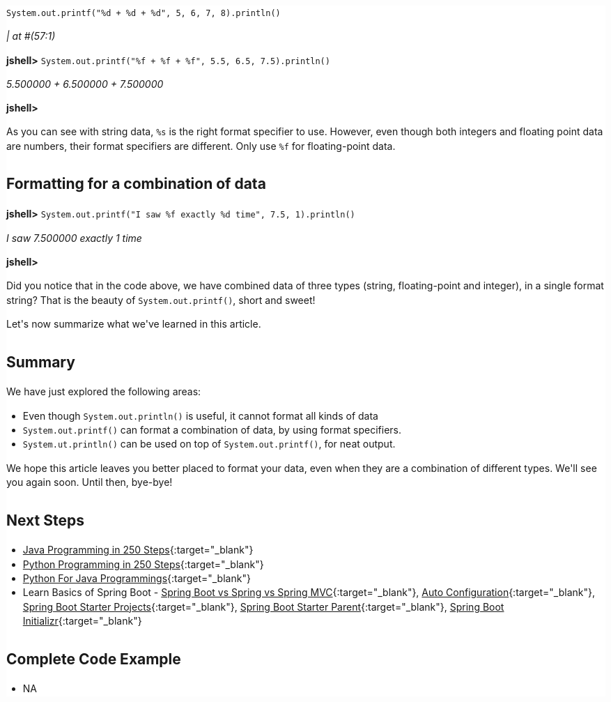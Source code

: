  ```System.out.printf("%d + %d + %d", 5, 6, 7, 8).println()```

_| at #(57:1)_

**jshell>** ```System.out.printf("%f + %f + %f", 5.5, 6.5, 7.5).println()```

_5.500000 + 6.500000 + 7.500000_

**jshell>**

As you can see with string data, ```%s``` is the right format specifier to use. However, even though both integers and floating point data are numbers, their format specifiers are different. Only use ```%f``` for floating-point data.

## Formatting for a combination of data

**jshell>** ```System.out.printf("I saw %f exactly %d time", 7.5, 1).println()```

_I saw 7.500000 exactly 1 time_

**jshell>**

Did you notice that in the code above, we have combined data of three types (string, floating-point and integer), in a single format string? That is the beauty of ```System.out.printf()```, short and sweet!

Let's now summarize what we've learned in this article.

## Summary

We have just explored the following areas:

* Even though ```System.out.println()``` is useful, it cannot format all kinds of data
* ```System.out.printf()``` can format a combination of data, by using format specifiers.
* ```System.ut.println()``` can be used on top of ```System.out.printf()```, for neat output.

We hope this article leaves you better placed to format your data, even when they are a combination of different types. We'll see you again soon. Until then, bye-bye!


## Next Steps
- [Java Programming in 250 Steps](https://courses.in28minutes.com/p/java-tutorial-for-beginner-in-250-steps){:target="_blank"}
- [Python Programming in 250 Steps](https://www.udemy.com/python-tutorial-for-beginners/){:target="_blank"}
- [Python For Java Programmings](https://www.udemy.com/learn-python-programming-for-java-programmers?couponCode=IN28MINUTES){:target="_blank"}
- Learn Basics of Spring Boot - [Spring Boot vs Spring vs Spring MVC](http://www.springboottutorial.com/spring-boot-vs-spring-mvc-vs-spring){:target="_blank"}, [Auto Configuration](http://www.springboottutorial.com/spring-boot-auto-configuration){:target="_blank"}, [Spring Boot Starter Projects](http://www.springboottutorial.com/spring-boot-starter-projects){:target="_blank"}, [Spring Boot Starter Parent](http://www.springboottutorial.com/spring-boot-starter-parent){:target="_blank"}, [Spring Boot Initializr](http://www.springboottutorial.com/spring-initialzr-bootstrap-spring-boot-applications){:target="_blank"}


## Complete Code Example
- NA